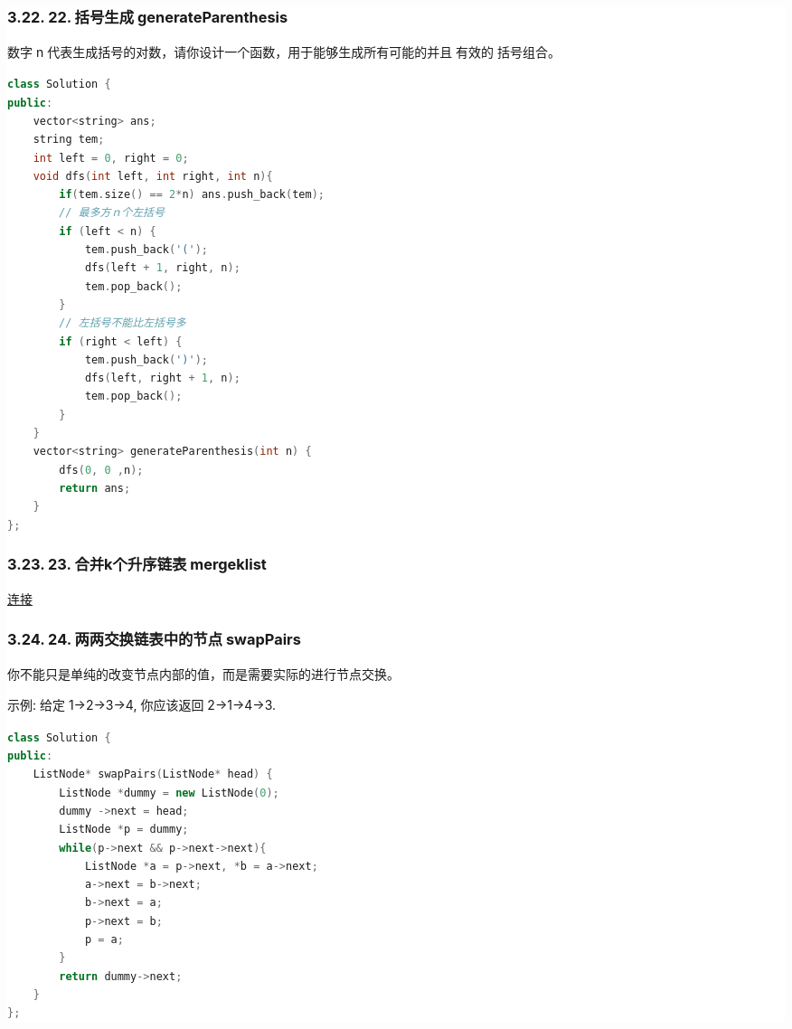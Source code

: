 ###  3.22. <a name='generateParenthesis'></a>22. 括号生成 generateParenthesis

数字 n 代表生成括号的对数，请你设计一个函数，用于能够生成所有可能的并且 有效的 括号组合。

```c++
class Solution {
public:
    vector<string> ans;
    string tem; 
    int left = 0, right = 0;
    void dfs(int left, int right, int n){
        if(tem.size() == 2*n) ans.push_back(tem);
        // 最多方ｎ个左括号
        if (left < n) {
            tem.push_back('(');
            dfs(left + 1, right, n);
            tem.pop_back();
        }
        // 左括号不能比左括号多
        if (right < left) {
            tem.push_back(')');
            dfs(left, right + 1, n);
            tem.pop_back();
        }
    }
    vector<string> generateParenthesis(int n) {
        dfs(0, 0 ,n);
        return ans;
    }
};
```

###  3.23. <a name='kmergeklist'></a>23. 合并k个升序链表 mergeklist

[连接](https://leetcode.cn/problems/merge-k-sorted-lists/)

###  3.24. <a name='swapPairs'></a>24. 两两交换链表中的节点 swapPairs

你不能只是单纯的改变节点内部的值，而是需要实际的进行节点交换。

示例:
给定 1->2->3->4, 你应该返回 2->1->4->3.

```c++
class Solution {
public:
    ListNode* swapPairs(ListNode* head) {
        ListNode *dummy = new ListNode(0);
        dummy ->next = head;
        ListNode *p = dummy;
        while(p->next && p->next->next){
            ListNode *a = p->next, *b = a->next;
            a->next = b->next;
            b->next = a;
            p->next = b;
            p = a;
        }
        return dummy->next;
    }
};
```
